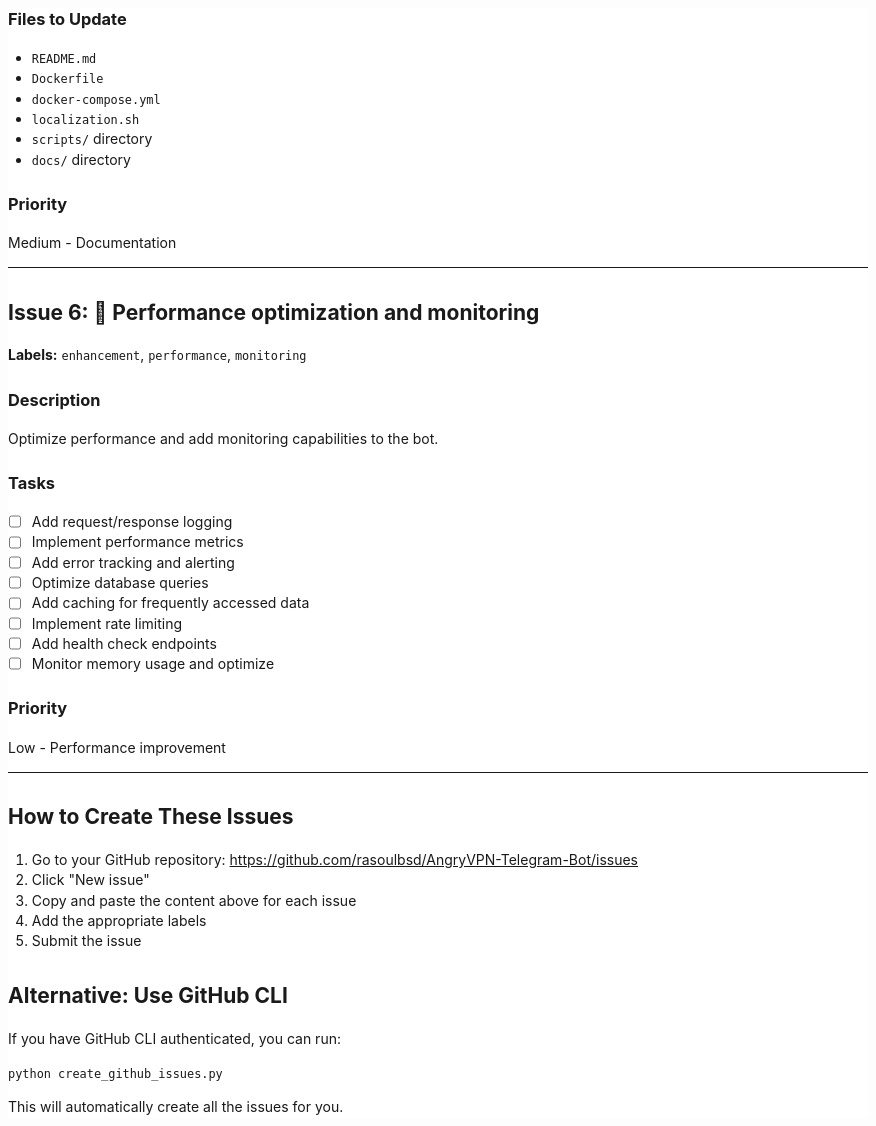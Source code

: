 ### Files to Update
- `README.md`
- `Dockerfile`
- `docker-compose.yml`
- `localization.sh`
- `scripts/` directory
- `docs/` directory

### Priority
Medium - Documentation

---

## Issue 6: 🚀 Performance optimization and monitoring

**Labels:** `enhancement`, `performance`, `monitoring`

### Description
Optimize performance and add monitoring capabilities to the bot.

### Tasks
- [ ] Add request/response logging
- [ ] Implement performance metrics
- [ ] Add error tracking and alerting
- [ ] Optimize database queries
- [ ] Add caching for frequently accessed data
- [ ] Implement rate limiting
- [ ] Add health check endpoints
- [ ] Monitor memory usage and optimize

### Priority
Low - Performance improvement

---

## How to Create These Issues

1. Go to your GitHub repository: https://github.com/rasoulbsd/AngryVPN-Telegram-Bot/issues
2. Click "New issue"
3. Copy and paste the content above for each issue
4. Add the appropriate labels
5. Submit the issue

## Alternative: Use GitHub CLI

If you have GitHub CLI authenticated, you can run:
```bash
python create_github_issues.py
```

This will automatically create all the issues for you. 